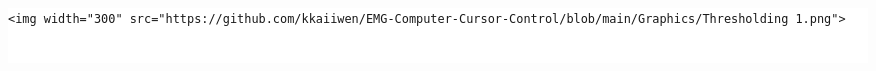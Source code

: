     <img width="300" src="https://github.com/kkaiiwen/EMG-Computer-Cursor-Control/blob/main/Graphics/Thresholding 1.png">
  </kbd>
  &nbsp;&nbsp;&nbsp;&nbsp;&nbsp;
  <kbd>